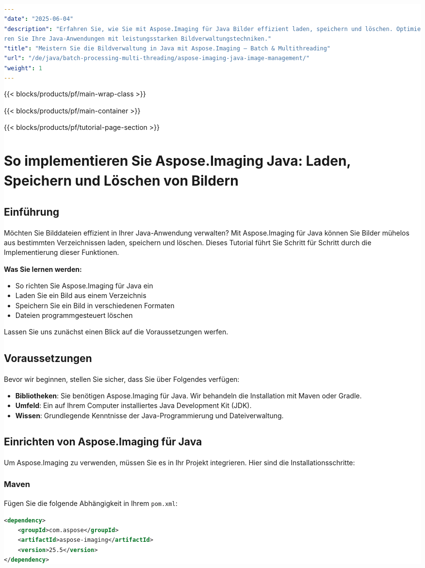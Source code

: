```yaml
---
"date": "2025-06-04"
"description": "Erfahren Sie, wie Sie mit Aspose.Imaging für Java Bilder effizient laden, speichern und löschen. Optimieren Sie Ihre Java-Anwendungen mit leistungsstarken Bildverwaltungstechniken."
"title": "Meistern Sie die Bildverwaltung in Java mit Aspose.Imaging – Batch & Multithreading"
"url": "/de/java/batch-processing-multi-threading/aspose-imaging-java-image-management/"
"weight": 1
---
```


{{< blocks/products/pf/main-wrap-class >}}

{{< blocks/products/pf/main-container >}}

{{< blocks/products/pf/tutorial-page-section >}}
# So implementieren Sie Aspose.Imaging Java: Laden, Speichern und Löschen von Bildern

## Einführung

Möchten Sie Bilddateien effizient in Ihrer Java-Anwendung verwalten? Mit Aspose.Imaging für Java können Sie Bilder mühelos aus bestimmten Verzeichnissen laden, speichern und löschen. Dieses Tutorial führt Sie Schritt für Schritt durch die Implementierung dieser Funktionen.

**Was Sie lernen werden:**
- So richten Sie Aspose.Imaging für Java ein
- Laden Sie ein Bild aus einem Verzeichnis
- Speichern Sie ein Bild in verschiedenen Formaten
- Dateien programmgesteuert löschen

Lassen Sie uns zunächst einen Blick auf die Voraussetzungen werfen.

## Voraussetzungen

Bevor wir beginnen, stellen Sie sicher, dass Sie über Folgendes verfügen:
- **Bibliotheken**: Sie benötigen Aspose.Imaging für Java. Wir behandeln die Installation mit Maven oder Gradle.
- **Umfeld**: Ein auf Ihrem Computer installiertes Java Development Kit (JDK).
- **Wissen**: Grundlegende Kenntnisse der Java-Programmierung und Dateiverwaltung.

## Einrichten von Aspose.Imaging für Java

Um Aspose.Imaging zu verwenden, müssen Sie es in Ihr Projekt integrieren. Hier sind die Installationsschritte:

### Maven
Fügen Sie die folgende Abhängigkeit in Ihrem `pom.xml`:
```xml
<dependency>
    <groupId>com.aspose</groupId>
    <artifactId>aspose-imaging</artifactId>
    <version>25.5</version>
</dependency>
```
